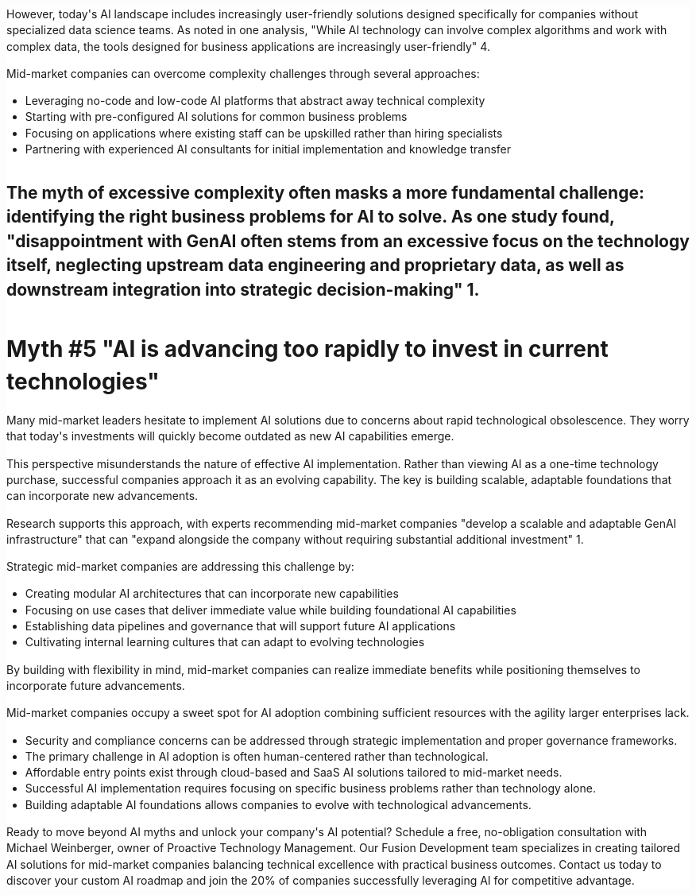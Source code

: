 However, today's AI landscape includes increasingly user-friendly solutions designed specifically for companies without specialized data science teams. As noted in one analysis, "While AI technology can involve complex algorithms and work with complex data, the tools designed for business applications are increasingly user-friendly" 4.

Mid-market companies can overcome complexity challenges through several approaches:

- Leveraging no-code and low-code AI platforms that abstract away technical complexity
- Starting with pre-configured AI solutions for common business problems
- Focusing on applications where existing staff can be upskilled rather than hiring specialists
- Partnering with experienced AI consultants for initial implementation and knowledge transfer

The myth of excessive complexity often masks a more fundamental challenge: identifying the right business problems for AI to solve. As one study found, "disappointment with GenAI often stems from an excessive focus on the technology itself, neglecting upstream data engineering and proprietary data, as well as downstream integration into strategic decision-making" 1.
---
# Myth #5  "AI is advancing too rapidly to invest in current technologies"

Many mid-market leaders hesitate to implement AI solutions due to concerns about rapid technological obsolescence. They worry that today's investments will quickly become outdated as new AI capabilities emerge.

This perspective misunderstands the nature of effective AI implementation. Rather than viewing AI as a one-time technology purchase, successful companies approach it as an evolving capability. The key is building scalable, adaptable foundations that can incorporate new advancements.

Research supports this approach, with experts recommending mid-market companies "develop a scalable and adaptable GenAI infrastructure" that can "expand alongside the company without requiring substantial additional investment" 1.

Strategic mid-market companies are addressing this challenge by:

- Creating modular AI architectures that can incorporate new capabilities
- Focusing on use cases that deliver immediate value while building foundational AI capabilities
- Establishing data pipelines and governance that will support future AI applications
- Cultivating internal learning cultures that can adapt to evolving technologies

By building with flexibility in mind, mid-market companies can realize immediate benefits while positioning themselves to incorporate future advancements.

Mid-market companies occupy a sweet spot for AI adoption combining sufficient resources with the agility larger enterprises lack.

- Security and compliance concerns can be addressed through strategic implementation and proper governance frameworks.
- The primary challenge in AI adoption is often human-centered rather than technological.
- Affordable entry points exist through cloud-based and SaaS AI solutions tailored to mid-market needs.
- Successful AI implementation requires focusing on specific business problems rather than technology alone.
- Building adaptable AI foundations allows companies to evolve with technological advancements.

Ready to move beyond AI myths and unlock your company's AI potential? Schedule a free, no-obligation consultation with Michael Weinberger, owner of Proactive Technology Management. Our Fusion Development team specializes in creating tailored AI solutions for mid-market companies balancing technical excellence with practical business outcomes. Contact us today to discover your custom AI roadmap and join the 20% of companies successfully leveraging AI for competitive advantage.
